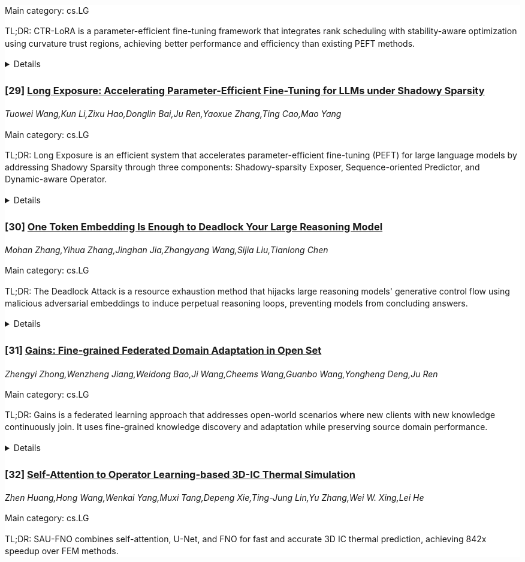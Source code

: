 Main category: cs.LG

TL;DR: CTR-LoRA is a parameter-efficient fine-tuning framework that integrates rank scheduling with stability-aware optimization using curvature trust regions, achieving better performance and efficiency than existing PEFT methods.


<details><summary>Details</summary></details>


### [29] [Long Exposure: Accelerating Parameter-Efficient Fine-Tuning for LLMs under Shadowy Sparsity](https://arxiv.org/abs/2510.15964)
*Tuowei Wang,Kun Li,Zixu Hao,Donglin Bai,Ju Ren,Yaoxue Zhang,Ting Cao,Mao Yang*

Main category: cs.LG

TL;DR: Long Exposure is an efficient system that accelerates parameter-efficient fine-tuning (PEFT) for large language models by addressing Shadowy Sparsity through three components: Shadowy-sparsity Exposer, Sequence-oriented Predictor, and Dynamic-aware Operator.


<details><summary>Details</summary></details>


### [30] [One Token Embedding Is Enough to Deadlock Your Large Reasoning Model](https://arxiv.org/abs/2510.15965)
*Mohan Zhang,Yihua Zhang,Jinghan Jia,Zhangyang Wang,Sijia Liu,Tianlong Chen*

Main category: cs.LG

TL;DR: The Deadlock Attack is a resource exhaustion method that hijacks large reasoning models' generative control flow using malicious adversarial embeddings to induce perpetual reasoning loops, preventing models from concluding answers.


<details><summary>Details</summary></details>


### [31] [Gains: Fine-grained Federated Domain Adaptation in Open Set](https://arxiv.org/abs/2510.15967)
*Zhengyi Zhong,Wenzheng Jiang,Weidong Bao,Ji Wang,Cheems Wang,Guanbo Wang,Yongheng Deng,Ju Ren*

Main category: cs.LG

TL;DR: Gains is a federated learning approach that addresses open-world scenarios where new clients with new knowledge continuously join. It uses fine-grained knowledge discovery and adaptation while preserving source domain performance.


<details><summary>Details</summary></details>


### [32] [Self-Attention to Operator Learning-based 3D-IC Thermal Simulation](https://arxiv.org/abs/2510.15968)
*Zhen Huang,Hong Wang,Wenkai Yang,Muxi Tang,Depeng Xie,Ting-Jung Lin,Yu Zhang,Wei W. Xing,Lei He*

Main category: cs.LG

TL;DR: SAU-FNO combines self-attention, U-Net, and FNO for fast and accurate 3D IC thermal prediction, achieving 842x speedup over FEM methods.
